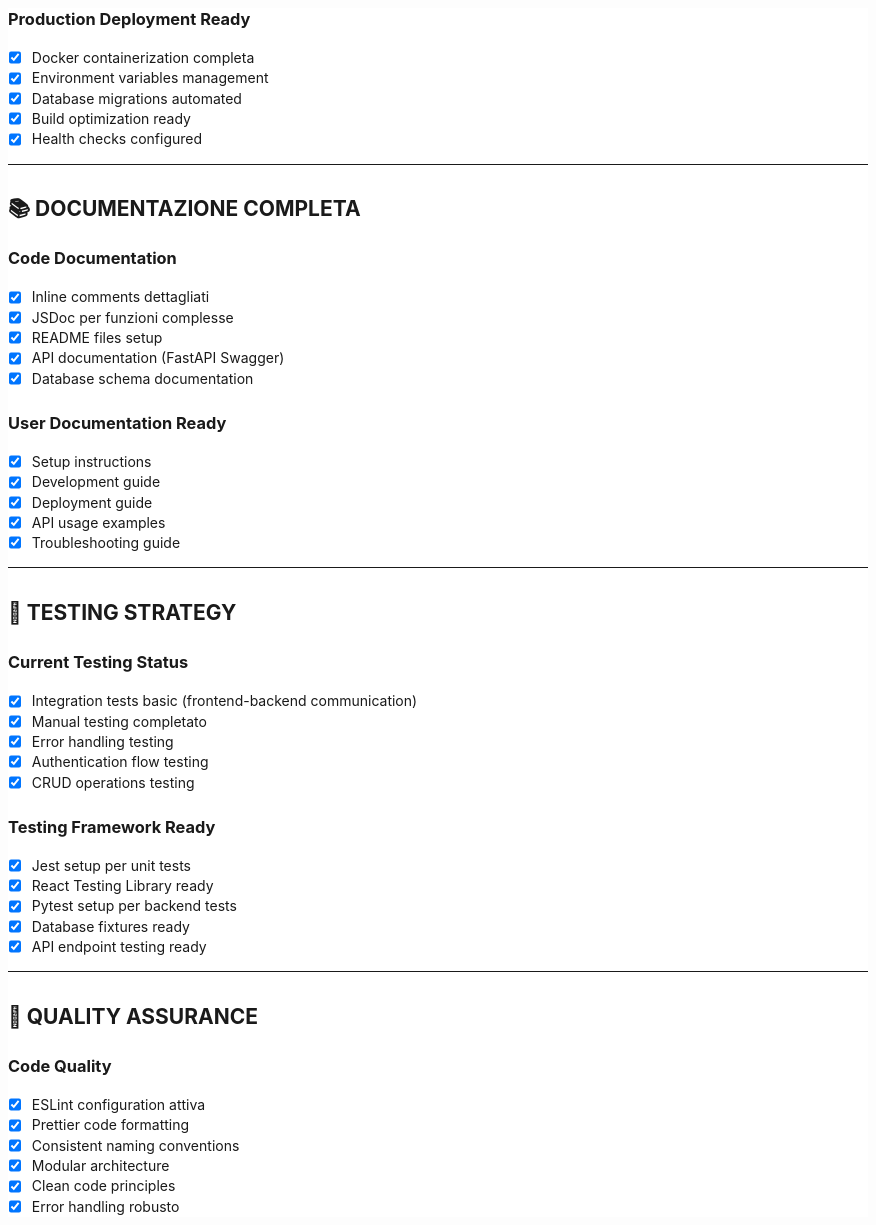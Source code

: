 ### Production Deployment Ready
- [x] Docker containerization completa
- [x] Environment variables management
- [x] Database migrations automated
- [x] Build optimization ready
- [x] Health checks configured

---

## 📚 DOCUMENTAZIONE COMPLETA

### Code Documentation
- [x] Inline comments dettagliati
- [x] JSDoc per funzioni complesse
- [x] README files setup
- [x] API documentation (FastAPI Swagger)
- [x] Database schema documentation

### User Documentation Ready
- [x] Setup instructions
- [x] Development guide
- [x] Deployment guide  
- [x] API usage examples
- [x] Troubleshooting guide

---

## 🎯 TESTING STRATEGY

### Current Testing Status
- [x] Integration tests basic (frontend-backend communication)
- [x] Manual testing completato
- [x] Error handling testing
- [x] Authentication flow testing
- [x] CRUD operations testing

### Testing Framework Ready
- [x] Jest setup per unit tests
- [x] React Testing Library ready
- [x] Pytest setup per backend tests
- [x] Database fixtures ready
- [x] API endpoint testing ready

---

## 🌟 QUALITY ASSURANCE

### Code Quality
- [x] ESLint configuration attiva
- [x] Prettier code formatting
- [x] Consistent naming conventions
- [x] Modular architecture
- [x] Clean code principles
- [x] Error handling robusto
